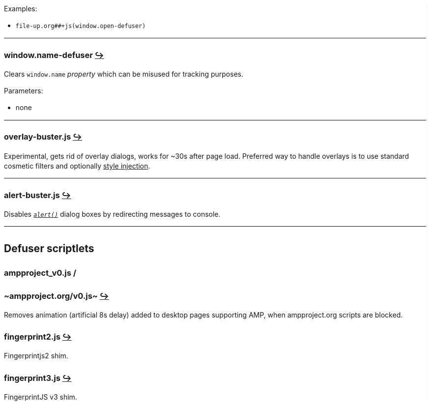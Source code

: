 Examples:
 - `file-up.org##+js(window.open-defuser)`


***

### window.name-defuser [↪](https://github.com/gorhill/uBlock/blob/a94df7f3b27080ae2dcb3b914ace39c0c294d2f6/assets/resources/scriptlets.js#L624)
Clears `window.name` _property_ which can be misused for tracking purposes.

Parameters:
 - none


***

### overlay-buster.js [↪](https://github.com/gorhill/uBlock/blob/a94df7f3b27080ae2dcb3b914ace39c0c294d2f6/assets/resources/scriptlets.js#L633)
Experimental, gets rid of overlay dialogs, works for ~30s after page load. Preferred way to handle overlays is to use standard cosmetic filters and optionally [style injection](./Static-filter-syntax#style).


***

### alert-buster.js [↪](https://github.com/gorhill/uBlock/blob/a94df7f3b27080ae2dcb3b914ace39c0c294d2f6/assets/resources/scriptlets.js#L691)
Disables [_`alert()`_](https://developer.mozilla.org/en-US/docs/Web/API/Window/alert) dialog boxes by redirecting messages to console.


***

## Defuser scriptlets



### ampproject_v0.js /
### ~ampproject.org/v0.js~ [↪](https://github.com/gorhill/uBlock/blob/a94df7f3b27080ae2dcb3b914ace39c0c294d2f6/src/web_accessible_resources/ampproject_v0.js)
Removes animation (artificial 8s delay) added to desktop pages supporting AMP, when ampproject.org scripts are blocked.

### fingerprint2.js [↪](https://github.com/gorhill/uBlock/blob/master/src/web_accessible_resources/fingerprint2.js)
Fingerprintjs2 shim.

### fingerprint3.js [↪](https://github.com/gorhill/uBlock/blob/master/src/web_accessible_resources/fingerprint3.js)
FingerprintJS v3 shim.

